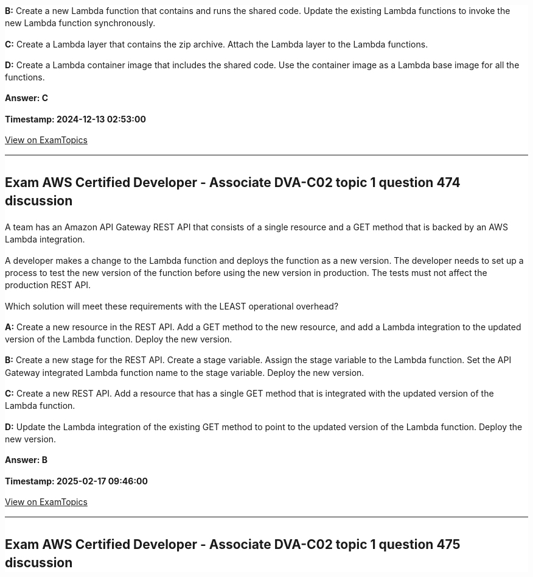 **B:** Create a new Lambda function that contains and runs the shared code. Update the existing Lambda functions to invoke the new Lambda function synchronously.

**C:** Create a Lambda layer that contains the zip archive. Attach the Lambda layer to the Lambda functions.

**D:** Create a Lambda container image that includes the shared code. Use the container image as a Lambda base image for all the functions.



**Answer: C**

**Timestamp: 2024-12-13 02:53:00**

[View on ExamTopics](https://www.examtopics.com/discussions/amazon/view/152947-exam-aws-certified-developer-associate-dva-c02-topic-1/)

----------------------------------------

## Exam AWS Certified Developer - Associate DVA-C02 topic 1 question 474 discussion

A team has an Amazon API Gateway REST API that consists of a single resource and a GET method that is backed by an AWS Lambda integration.

A developer makes a change to the Lambda function and deploys the function as a new version. The developer needs to set up a process to test the new version of the function before using the new version in production. The tests must not affect the production REST API.

Which solution will meet these requirements with the LEAST operational overhead?

**A:** Create a new resource in the REST API. Add a GET method to the new resource, and add a Lambda integration to the updated version of the Lambda function. Deploy the new version.

**B:** Create a new stage for the REST API. Create a stage variable. Assign the stage variable to the Lambda function. Set the API Gateway integrated Lambda function name to the stage variable. Deploy the new version.

**C:** Create a new REST API. Add a resource that has a single GET method that is integrated with the updated version of the Lambda function.

**D:** Update the Lambda integration of the existing GET method to point to the updated version of the Lambda function. Deploy the new version.



**Answer: B**

**Timestamp: 2025-02-17 09:46:00**

[View on ExamTopics](https://www.examtopics.com/discussions/amazon/view/156649-exam-aws-certified-developer-associate-dva-c02-topic-1/)

----------------------------------------

## Exam AWS Certified Developer - Associate DVA-C02 topic 1 question 475 discussion
